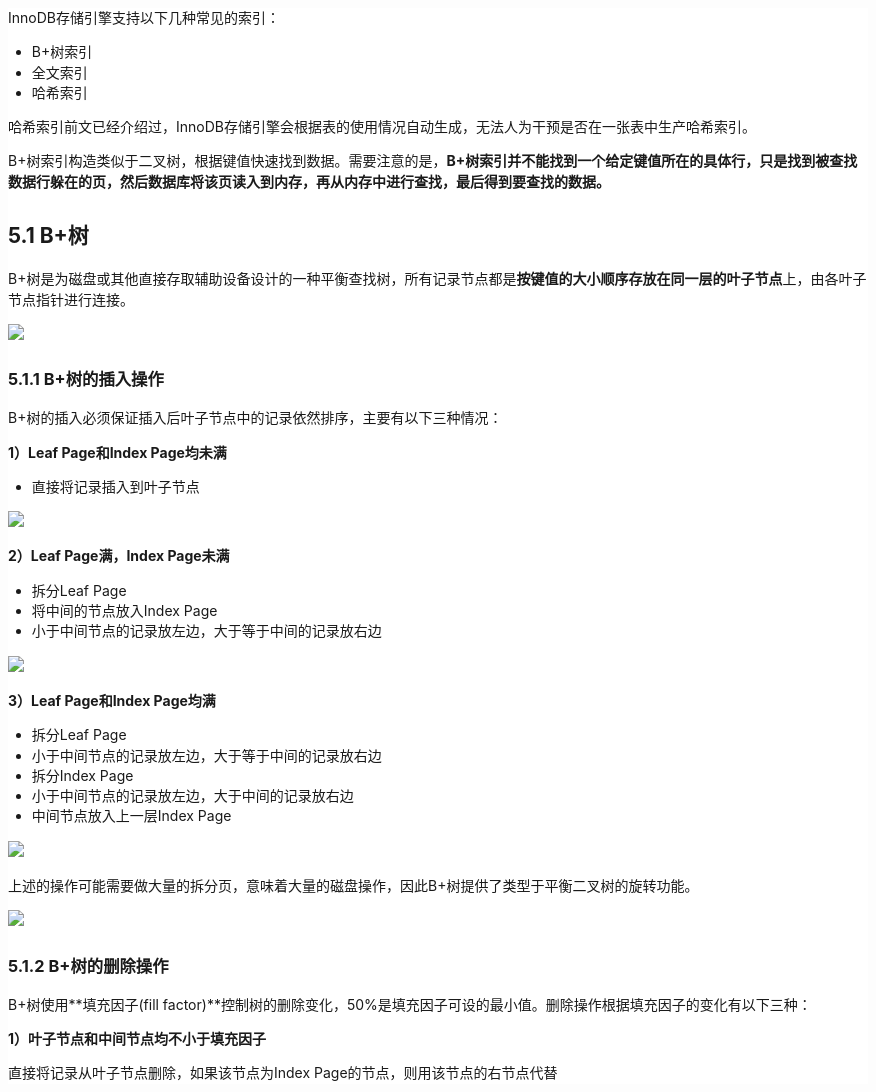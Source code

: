 InnoDB存储引擎支持以下几种常见的索引：

- B+树索引
- 全文索引
- 哈希索引

哈希索引前文已经介绍过，InnoDB存储引擎会根据表的使用情况自动生成，无法人为干预是否在一张表中生产哈希索引。

B+树索引构造类似于二叉树，根据键值快速找到数据。需要注意的是，**B+树索引并不能找到一个给定键值所在的具体行，只是找到被查找数据行躲在的页，然后数据库将该页读入到内存，再从内存中进行查找，最后得到要查找的数据。**

## 5.1 B+树

B+树是为磁盘或其他直接存取辅助设备设计的一种平衡查找树，所有记录节点都是**按键值的大小顺序存放在同一层的叶子节点**上，由各叶子节点指针进行连接。

![](images/MySQL08.png)

### 5.1.1 B+树的插入操作

B+树的插入必须保证插入后叶子节点中的记录依然排序，主要有以下三种情况：

**1）Leaf Page和Index Page均未满**

- 直接将记录插入到叶子节点

![](images/MySQL09.png)

**2）Leaf Page满，Index Page未满**

- 拆分Leaf Page
- 将中间的节点放入Index Page
- 小于中间节点的记录放左边，大于等于中间的记录放右边

![](images/MySQL10.jpg)

**3）Leaf Page和Index Page均满**

- 拆分Leaf Page
- 小于中间节点的记录放左边，大于等于中间的记录放右边
- 拆分Index Page
- 小于中间节点的记录放左边，大于中间的记录放右边
- 中间节点放入上一层Index Page

![](images/MySQL11.jpg)

上述的操作可能需要做大量的拆分页，意味着大量的磁盘操作，因此B+树提供了类型于平衡二叉树的旋转功能。

![](images/MySQL12.jpg)

### 5.1.2 B+树的删除操作

B+树使用**填充因子(fill factor)**控制树的删除变化，50%是填充因子可设的最小值。删除操作根据填充因子的变化有以下三种：

**1）叶子节点和中间节点均不小于填充因子**

直接将记录从叶子节点删除，如果该节点为Index Page的节点，则用该节点的右节点代替
